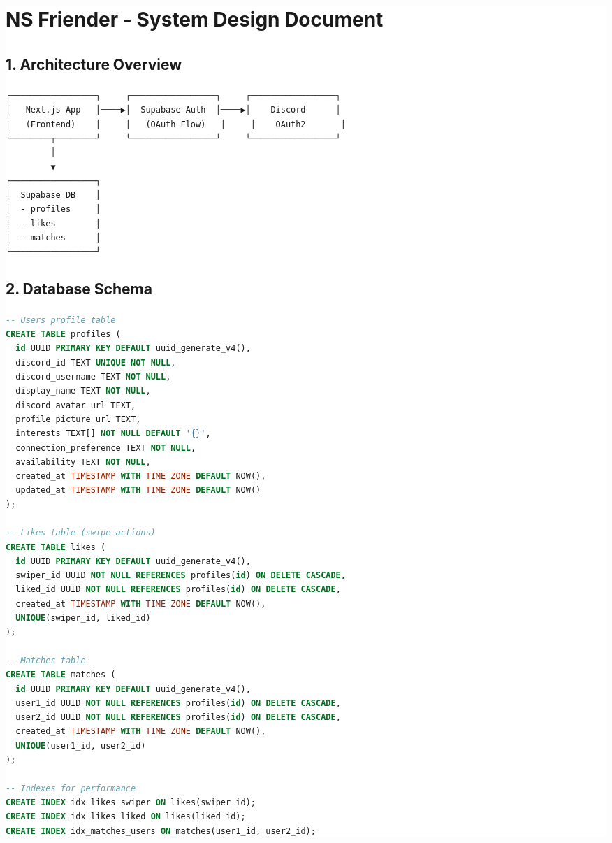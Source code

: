 # NS Friender - System Design Document

## 1. Architecture Overview

```
┌─────────────────┐     ┌─────────────────┐     ┌─────────────────┐
│   Next.js App   │────▶│  Supabase Auth  │────▶│    Discord      │
│   (Frontend)    │     │   (OAuth Flow)   │     │    OAuth2       │
└────────┬────────┘     └─────────────────┘     └─────────────────┘
         │
         ▼
┌─────────────────┐
│  Supabase DB    │
│  - profiles     │
│  - likes        │
│  - matches      │
└─────────────────┘
```

## 2. Database Schema

```sql
-- Users profile table
CREATE TABLE profiles (
  id UUID PRIMARY KEY DEFAULT uuid_generate_v4(),
  discord_id TEXT UNIQUE NOT NULL,
  discord_username TEXT NOT NULL,
  display_name TEXT NOT NULL,
  discord_avatar_url TEXT,
  profile_picture_url TEXT,
  interests TEXT[] NOT NULL DEFAULT '{}',
  connection_preference TEXT NOT NULL,
  availability TEXT NOT NULL,
  created_at TIMESTAMP WITH TIME ZONE DEFAULT NOW(),
  updated_at TIMESTAMP WITH TIME ZONE DEFAULT NOW()
);

-- Likes table (swipe actions)
CREATE TABLE likes (
  id UUID PRIMARY KEY DEFAULT uuid_generate_v4(),
  swiper_id UUID NOT NULL REFERENCES profiles(id) ON DELETE CASCADE,
  liked_id UUID NOT NULL REFERENCES profiles(id) ON DELETE CASCADE,
  created_at TIMESTAMP WITH TIME ZONE DEFAULT NOW(),
  UNIQUE(swiper_id, liked_id)
);

-- Matches table
CREATE TABLE matches (
  id UUID PRIMARY KEY DEFAULT uuid_generate_v4(),
  user1_id UUID NOT NULL REFERENCES profiles(id) ON DELETE CASCADE,
  user2_id UUID NOT NULL REFERENCES profiles(id) ON DELETE CASCADE,
  created_at TIMESTAMP WITH TIME ZONE DEFAULT NOW(),
  UNIQUE(user1_id, user2_id)
);

-- Indexes for performance
CREATE INDEX idx_likes_swiper ON likes(swiper_id);
CREATE INDEX idx_likes_liked ON likes(liked_id);
CREATE INDEX idx_matches_users ON matches(user1_id, user2_id);
```
